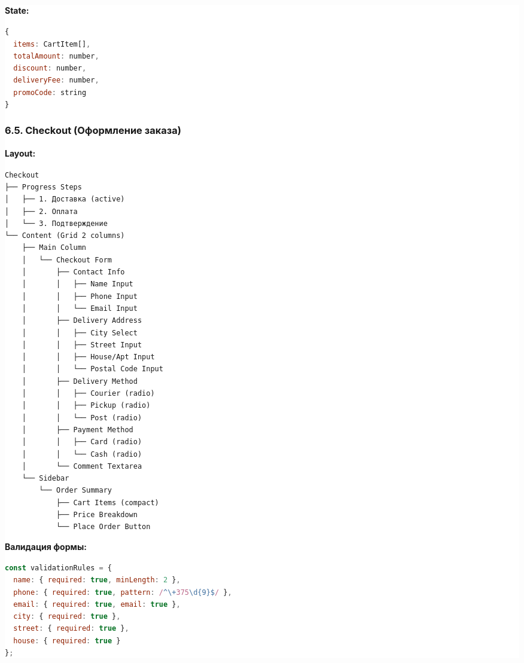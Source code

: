**State:**
```javascript
{
  items: CartItem[],
  totalAmount: number,
  discount: number,
  deliveryFee: number,
  promoCode: string
}
```

### 6.5. Checkout (Оформление заказа)

**Layout:**
```
Checkout
├── Progress Steps
│   ├── 1. Доставка (active)
│   ├── 2. Оплата
│   └── 3. Подтверждение
└── Content (Grid 2 columns)
    ├── Main Column
    │   └── Checkout Form
    │       ├── Contact Info
    │       │   ├── Name Input
    │       │   ├── Phone Input
    │       │   └── Email Input
    │       ├── Delivery Address
    │       │   ├── City Select
    │       │   ├── Street Input
    │       │   ├── House/Apt Input
    │       │   └── Postal Code Input
    │       ├── Delivery Method
    │       │   ├── Courier (radio)
    │       │   ├── Pickup (radio)
    │       │   └── Post (radio)
    │       ├── Payment Method
    │       │   ├── Card (radio)
    │       │   └── Cash (radio)
    │       └── Comment Textarea
    └── Sidebar
        └── Order Summary
            ├── Cart Items (compact)
            ├── Price Breakdown
            └── Place Order Button
```

**Валидация формы:**
```javascript
const validationRules = {
  name: { required: true, minLength: 2 },
  phone: { required: true, pattern: /^\+375\d{9}$/ },
  email: { required: true, email: true },
  city: { required: true },
  street: { required: true },
  house: { required: true }
};
```
